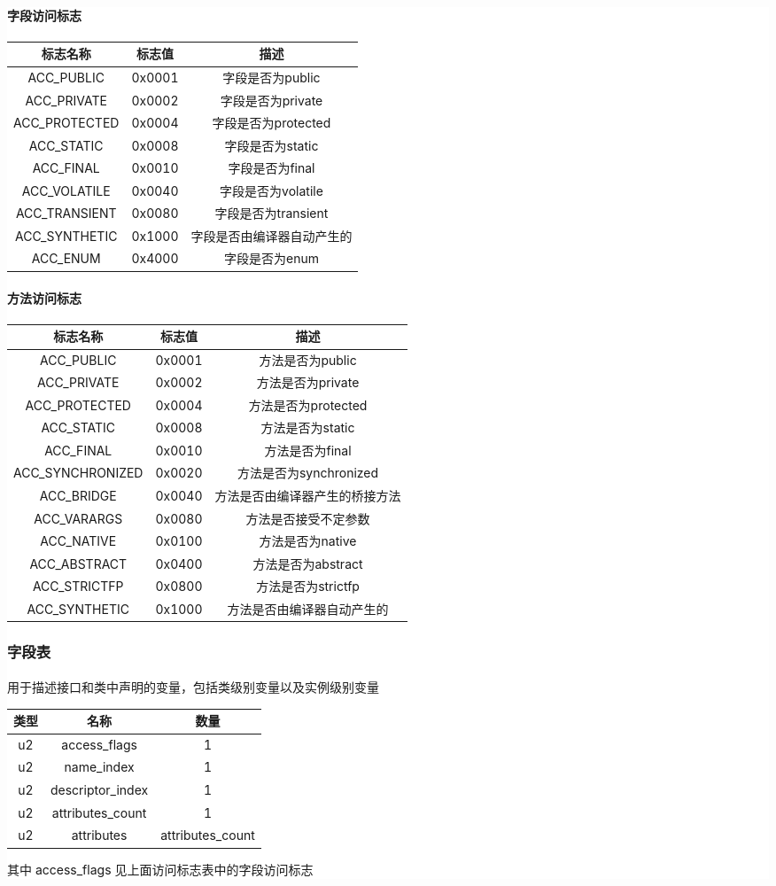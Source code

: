 

#### 字段访问标志

| 标志名称|标志值|描述|
|:---:|:---:|:---:|
|ACC_PUBLIC| 0x0001| 字段是否为public|
|ACC_PRIVATE| 0x0002| 字段是否为private|
|ACC_PROTECTED| 0x0004| 字段是否为protected|
|ACC_STATIC| 0x0008| 字段是否为static
|ACC_FINAL| 0x0010| 字段是否为final|
|ACC_VOLATILE| 0x0040| 字段是否为volatile|
|ACC_TRANSIENT| 0x0080| 字段是否为transient|
|ACC_SYNTHETIC| 0x1000| 字段是否由编译器自动产生的|
|ACC_ENUM| 0x4000| 字段是否为enum|


#### 方法访问标志

| 标志名称|标志值|描述|
|:---:|:---:|:---:|
|ACC_PUBLIC| 0x0001| 方法是否为public|
|ACC_PRIVATE| 0x0002| 方法是否为private|
|ACC_PROTECTED| 0x0004| 方法是否为protected|
|ACC_STATIC| 0x0008| 方法是否为static
|ACC_FINAL| 0x0010| 方法是否为final|
|ACC_SYNCHRONIZED| 0x0020| 方法是否为synchronized|
|ACC_BRIDGE| 0x0040| 方法是否由编译器产生的桥接方法|
|ACC_VARARGS| 0x0080| 方法是否接受不定参数|
|ACC_NATIVE| 0x0100| 方法是否为native|
|ACC_ABSTRACT| 0x0400| 方法是否为abstract|
|ACC_STRICTFP| 0x0800| 方法是否为strictfp|
|ACC_SYNTHETIC| 0x1000| 方法是否由编译器自动产生的|


### 字段表

用于描述接口和类中声明的变量，包括类级别变量以及实例级别变量

| 类型|名称|数量|
|:---:|:---:|:---:|
|u2|access_flags|1|
|u2|name_index|1|
|u2|descriptor_index|1|
|u2|attributes_count|1|
|u2|attributes|attributes_count|
其中 access_flags 见上面访问标志表中的字段访问标志
